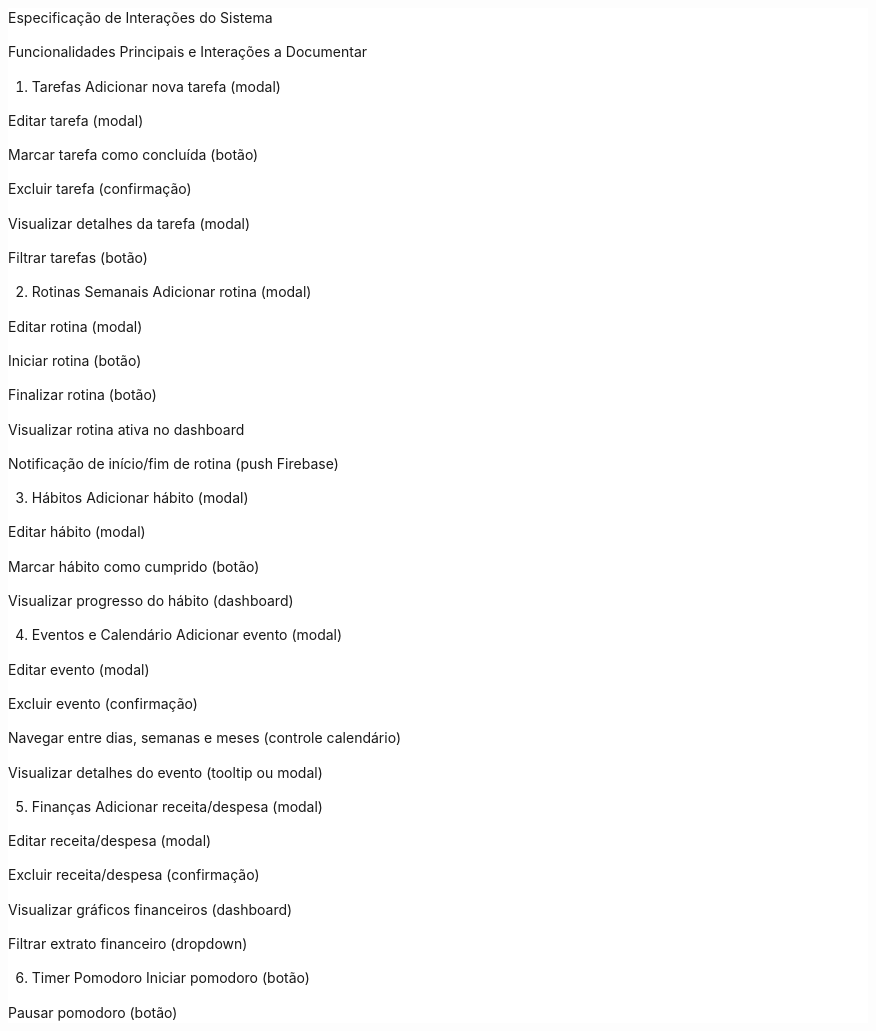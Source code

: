 Especificação de Interações do Sistema

Funcionalidades Principais e Interações a Documentar
1. Tarefas
Adicionar nova tarefa (modal)

Editar tarefa (modal)

Marcar tarefa como concluída (botão)

Excluir tarefa (confirmação)

Visualizar detalhes da tarefa (modal)

Filtrar tarefas (botão)

2. Rotinas Semanais
Adicionar rotina (modal)

Editar rotina (modal)

Iniciar rotina (botão)

Finalizar rotina (botão)

Visualizar rotina ativa no dashboard

Notificação de início/fim de rotina (push Firebase)

3. Hábitos
Adicionar hábito (modal)

Editar hábito (modal)

Marcar hábito como cumprido (botão)

Visualizar progresso do hábito (dashboard)

4. Eventos e Calendário
Adicionar evento (modal)

Editar evento (modal)

Excluir evento (confirmação)

Navegar entre dias, semanas e meses (controle calendário)

Visualizar detalhes do evento (tooltip ou modal)

5. Finanças
Adicionar receita/despesa (modal)

Editar receita/despesa (modal)

Excluir receita/despesa (confirmação)

Visualizar gráficos financeiros (dashboard)

Filtrar extrato financeiro (dropdown)

6. Timer Pomodoro
Iniciar pomodoro (botão)

Pausar pomodoro (botão)
